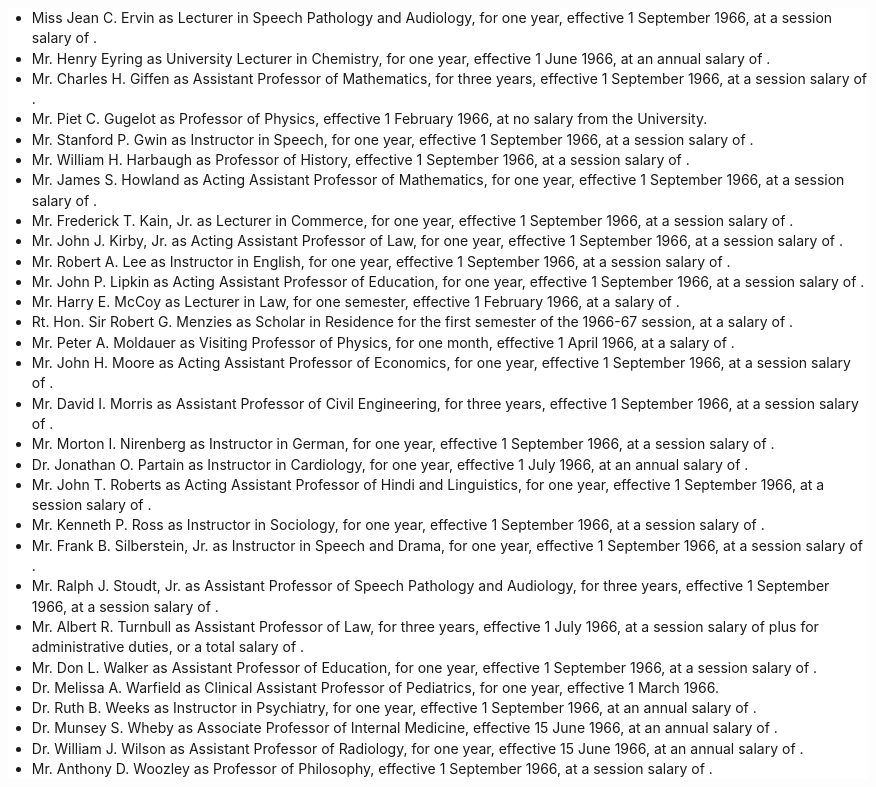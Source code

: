 * Miss Jean C. Ervin as Lecturer in Speech Pathology and Audiology, for one year, effective 1 September 1966, at a session salary of .
* Mr. Henry Eyring as University Lecturer in Chemistry, for one year, effective 1 June 1966, at an annual salary of .
* Mr. Charles H. Giffen as Assistant Professor of Mathematics, for three years, effective 1 September 1966, at a session salary of .
* Mr. Piet C. Gugelot as Professor of Physics, effective 1 February 1966, at no salary from the University.
* Mr. Stanford P. Gwin as Instructor in Speech, for one year, effective 1 September 1966, at a session salary of .
* Mr. William H. Harbaugh as Professor of History, effective 1 September 1966, at a session salary of .
* Mr. James S. Howland as Acting Assistant Professor of Mathematics, for one year, effective 1 September 1966, at a session salary of .
* Mr. Frederick T. Kain, Jr. as Lecturer in Commerce, for one year, effective 1 September 1966, at a session salary of .
* Mr. John J. Kirby, Jr. as Acting Assistant Professor of Law, for one year, effective 1 September 1966, at a session salary of .
* Mr. Robert A. Lee as Instructor in English, for one year, effective 1 September 1966, at a session salary of .
* Mr. John P. Lipkin as Acting Assistant Professor of Education, for one year, effective 1 September 1966, at a session salary of .
* Mr. Harry E. McCoy as Lecturer in Law, for one semester, effective 1 February 1966, at a salary of .
* Rt. Hon. Sir Robert G. Menzies as Scholar in Residence for the first semester of the 1966-67 session, at a salary of .
* Mr. Peter A. Moldauer as Visiting Professor of Physics, for one month, effective 1 April 1966, at a salary of .
* Mr. John H. Moore as Acting Assistant Professor of Economics, for one year, effective 1 September 1966, at a session salary of .
* Mr. David I. Morris as Assistant Professor of Civil Engineering, for three years, effective 1 September 1966, at a session salary of .
* Mr. Morton I. Nirenberg as Instructor in German, for one year, effective 1 September 1966, at a session salary of .
* Dr. Jonathan O. Partain as Instructor in Cardiology, for one year, effective 1 July 1966, at an annual salary of .
* Mr. John T. Roberts as Acting Assistant Professor of Hindi and Linguistics, for one year, effective 1 September 1966, at a session salary of .
* Mr. Kenneth P. Ross as Instructor in Sociology, for one year, effective 1 September 1966, at a session salary of .
* Mr. Frank B. Silberstein, Jr. as Instructor in Speech and Drama, for one year, effective 1 September 1966, at a session salary of .
* Mr. Ralph J. Stoudt, Jr. as Assistant Professor of Speech Pathology and Audiology, for three years, effective 1 September 1966, at a session salary of .
* Mr. Albert R. Turnbull as Assistant Professor of Law, for three years, effective 1 July 1966, at a session salary of plus for administrative duties, or a total salary of .
* Mr. Don L. Walker as Assistant Professor of Education, for one year, effective 1 September 1966, at a session salary of .
* Dr. Melissa A. Warfield as Clinical Assistant Professor of Pediatrics, for one year, effective 1 March 1966.
* Dr. Ruth B. Weeks as Instructor in Psychiatry, for one year, effective 1 September 1966, at an annual salary of .
* Dr. Munsey S. Wheby as Associate Professor of Internal Medicine, effective 15 June 1966, at an annual salary of .
* Dr. William J. Wilson as Assistant Professor of Radiology, for one year, effective 15 June 1966, at an annual salary of .
* Mr. Anthony D. Woozley as Professor of Philosophy, effective 1 September 1966, at a session salary of .
